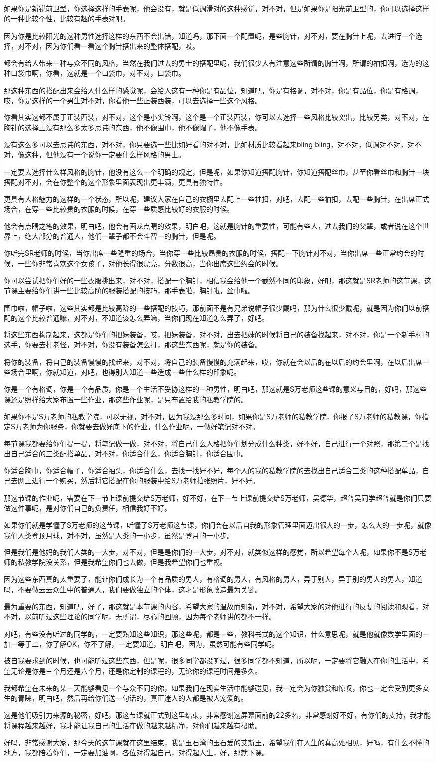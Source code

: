 如果你是新锐前卫型，你选择这样的手表呢，他会没有，就是低调滑对的这种感觉，对不对，但是如果你是阳光前卫型的，你可以选择这样的一种比较个性，比较有趣的手表对吧。

因为你是比较阳光的这种男性选择这样的东西不会出错，知道吗，那下面一个配置呢，是些胸针，对不对，要在胸针上呢，去进行一个选择，对不对，因为你们看一看这个胸针搭出来的整体搭配，哎。

都会有给人带来一种与众不同的风格，当然在我们过去的男士的搭配里呢，我们很少人有注意这些所谓的胸针啊，所谓的袖扣啊，选为的这种口袋巾啊，你看，这就是一个口袋巾，对不对，口袋巾。

那这种东西的搭配出来会给人什么样的感觉呢，会给人这有一种你是有品位，知道吧，你是有格调，对不对，你是有品位，你是有格调，哎，你是这样的一个男生对不对，你看他一些正装西装，可以去选择一些这个风格。

你看其实这都不属于正装西装，对不对，这个是小尖铃啊，这个是一个正装西装，你可以去选择一些风格比较突出，比较另类，对不对，在胸针的选择上没有那么多太多忌讳的东西，他不像围巾，他不像帽子，他不像手表。

没有这么多可以去忌讳的东西，对不对，你只要选一些比如好看的对不对，比如材质比较看起来bling bling，对不对，低调对不对，对不对，像这种，但他没有一个说你一定要什么样风格的男士。

一定要去选择什么样风格的胸针，他没有这么一个明确的规定，但是呢，如果你知道搭配胸针，你知道搭配丝巾，甚至你看丝巾和胸针一块搭配对不对，会在你整个的这个形象里面表现出更丰满，更具有独特性。

更具有人格魅力的这样的一个状态，所以呢，建议大家在自己的衣橱里去配上一些袖扣，对吧，去配一些袖扣，去配一些胸针，在出席正式场合，在穿一些比较贵的衣服的时候，在穿一些质感比较好的衣服的时候。

他会有点睛之笔的效果，明白吧，他会有画龙点睛的效果，明白吧，这就是胸针的重要性，可能有些人，过去我们的父辈，或者说在这个世界上，绝大部分的普通人，他们一辈子都不会斗智一的胸针，但是呢。

你听完SR老师的时候，当你出席一些隆重的场合，当你穿一些比较昂贵的衣服的时候，搭配一下胸针对不对，当你出席一些正常约会的时候，一些你非常喜欢这个女孩子，对他长得很漂亮，分数很高，当你出席这些约会的时候。

你可以尝试把你们好的一些衣服挑出来，对不对，搭配一个胸针，相信我会给他一个截然不同的印象，好吧，那这就是SR老师的这节课，这节课主要给你们讲一些比较高阶的服装搭配的技巧，那手表啦，胸针啦，丝巾啦。

围巾啦，帽子啦，这些其实都是比较高阶的一些搭配的技巧，那前面不是有兄弟说帽子很少戴吗，那为什么很少戴呢，就是因为你们以前搭配的这个比较普通嘛，对不对，不知道该怎么弄嘛，当你们现在知道怎么弄了，好吧。

将这些东西构制起来，这都是你们的把妹装备，哎，把妹装备，对不对，出去把妹的时候将自己的装备找起来，对不对，你是一个新手村的选手，你要去打老怪，对不对，你没有装备怎么打，那这些东西呢，就是你的装备。

将你的装备，将自己的装备慢慢的找起来，对不对，将自己的装备慢慢的充满起来，哎，你就在会以后的在以后的约会里啊，在以后出席一些场合里啊，你就知道，对吧，也得别人知道一些造成一些什么样的印象呢。

你是一个有格调，你是一个有品质，你是一个生活不妥协这样的一种男性，明白吧，那这就是S万老师这些课的意义与目的，好吗，那这些课还是照样给大家布置一些作业，那这些作业呢，是只布置给我的私教学院的。

如果你不是S万老师的私教学院，可以无视，对不对，因为我没那么多时间，如果你是S万老师的私教学院，你报了S万老师的私教课，你指定S万老师为你服务，你就要去做好底下的作业，什么作业呢，一做好笔记对不对。

每节课我都要给你们提一提，将笔记做一做，对不对，将自己什么人格把你们划分成什么种类，好不好，自己进行一个对照，那第二个是找出自己适合的三类配搭单品，对不对，你适合什么，你适合胸针，你适合围巾。

你适合胸巾，你适合帽子，你适合袖头，你适合什么，去找一找好不好，每个人的我的私教学院的去找出自己适合三类的这种搭配单品，自己去网上进行一个购买，然后将它搭配在你的服装中给S万老师拍张照片，好不好。

那这节课的作业呢，需要在下一节上课前提交给S万老师，好不好，在下一节上课前提交给S万老师，吴德华，超普吴同学超普就是你们只要做这件事呢，是对你们自己的负责任，相信我好不好。

如果你们就是学懂了S万老师的这节课，听懂了S万老师这节课，你们会在以后自我的形象管理里面迈出很大的一步，怎么大的一步呢，就像我们人类登顶月球，对不对，虽然是人类的一小步，虽然是登月的一小步。

但是我们是他妈的我们人类的一大步，对不对，但是是你们的一大步，对不对，就类似这样的感觉，所以希望每个人呢，如果你不是S万老师的私教学院没关系，但是我希望你们也去做，但是我希望你们也重视。

因为这些东西真的太重要了，能让你们成长为一个有品质的男人，有格调的男人，有风格的男人，异于别人，异于别的男人的男人，知道吗，不要做云云众生中的普通人，我们要做独立的个体，这才是形象改造最为关键。

最为重要的东西，知道吧，好了，那这就是本节课的内容，希望大家的温故而知新，对不对，希望大家的对他进行的反复的阅读和观看，对不对，以前听过这些理论的同学呢，无所谓，尽心的回顾，因为每个老师讲的都不一样。

对吧，有些没有听过的同学的，一定要熟知这些知识，那这些呢，都是一些，教科书式的这个知识，什么意思呢，就是他就像数学里面的一加一等于二，你了解OK，你不了解，一定要知道，明白吧，因为，虽然可能有些同学呢。

被自我要求到的时候，也可能听过这些东西，但是呢，很多同学都没听过，很多同学都不知道，所以呢，一定要将它融入在你的生活中，希望无论是你是三个月还是六个月，还是你定制的课程的，无论你的课程时间是多久。

我都希望在未来的某一天能够看见一个与众不同的你，如果我们在现实生活中能够碰见，我一定会为你独赏和惊叹，你也一定会受到更多女生的青睐，明白吧，然后再给你们送一句话的，真正迷人的人都是被人宠爱的。

这是他们吸引力来源的秘密，好吧，那这节课就正式到这里结束，非常感谢这屏幕面前的22多名，非常感谢好不好，有你们的支持，我才能将课程越来越好，我才能让我自己的生活在做的越来越精净，对你们越来越有帮助。

好吗，非常感谢大家，那今天的这节课就在这里结束，我是玉石湾的玉石爱的艾斯王，希望我们在人生的真高处相见，好吗，有什么不懂的地方，我都陪着你们，一定要加油啊，各位对得起自己，对得起人生，好，那就下课。

